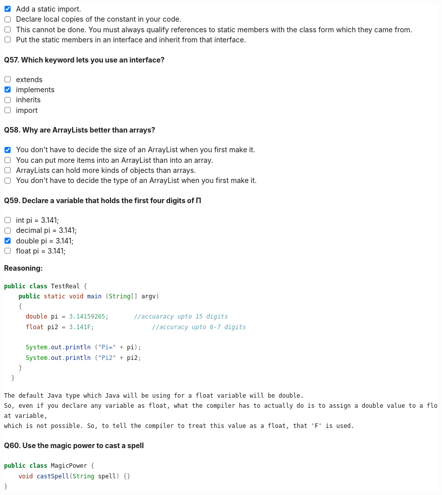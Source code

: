 - [x] Add a static import.
- [ ] Declare local copies of the constant in your code.
- [ ] This cannot be done. You must always qualify references to static members with the class form which they came from.
- [ ] Put the static members in an interface and inherit from that interface.

#### Q57. Which keyword lets you use an interface?

- [ ] extends
- [x] implements
- [ ] inherits
- [ ] import

#### Q58. Why are ArrayLists better than arrays?

- [x] You don't have to decide the size of an ArrayList when you first make it.
- [ ] You can put more items into an ArrayList than into an array.
- [ ] ArrayLists can hold more kinds of objects than arrays.
- [ ] You don't have to decide the type of an ArrayList when you first make it.

#### Q59. Declare a variable that holds the first four digits of Π

- [ ] int pi = 3.141;
- [ ] decimal pi = 3.141;
- [x] double pi = 3.141;
- [ ] float pi = 3.141;

**Reasoning:**

```java
public class TestReal {
    public static void main (String[] argv)
    {
      double pi = 3.14159265;       //accuaracy upto 15 digits
      float pi2 = 3.141F;                //accuracy upto 6-7 digits

      System.out.println ("Pi=" + pi);
      System.out.println ("Pi2" + pi2;
    }
  }
```

```
The default Java type which Java will be using for a float variable will be double.
So, even if you declare any variable as float, what the compiler has to actually do is to assign a double value to a float variable,
which is not possible. So, to tell the compiler to treat this value as a float, that 'F' is used.
```

#### Q60. Use the magic power to cast a spell

```java
public class MagicPower {
    void castSpell(String spell) {}
}
```
